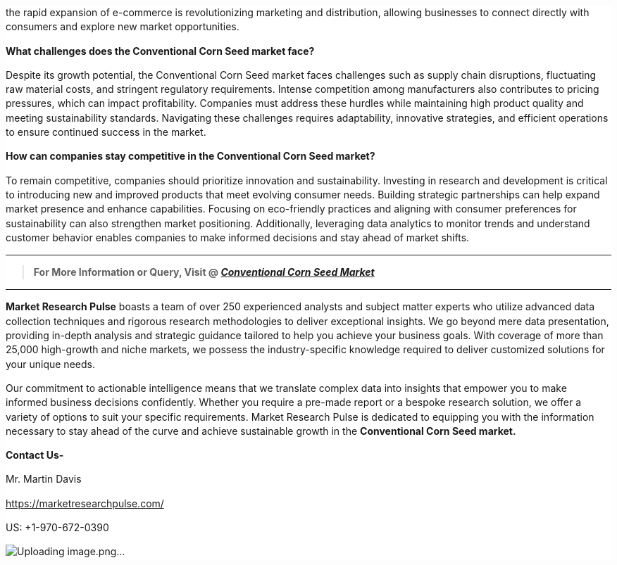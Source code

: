 the rapid expansion of e-commerce is revolutionizing marketing and distribution, allowing businesses to connect directly with consumers and explore new market opportunities.</p><p><strong>What challenges does the Conventional Corn Seed market face?</strong></p><p>Despite its growth potential, the Conventional Corn Seed market faces challenges such as supply chain disruptions, fluctuating raw material costs, and stringent regulatory requirements. Intense competition among manufacturers also contributes to pricing pressures, which can impact profitability. Companies must address these hurdles while maintaining high product quality and meeting sustainability standards. Navigating these challenges requires adaptability, innovative strategies, and efficient operations to ensure continued success in the market.</p><p><strong>How can companies stay competitive in the Conventional Corn Seed market?</strong></p><p>To remain competitive, companies should prioritize innovation and sustainability. Investing in research and development is critical to introducing new and improved products that meet evolving consumer needs. Building strategic partnerships can help expand market presence and enhance capabilities. Focusing on eco-friendly practices and aligning with consumer preferences for sustainability can also strengthen market positioning. Additionally, leveraging data analytics to monitor trends and understand customer behavior enables companies to make informed decisions and stay ahead of market shifts.</p><hr /><blockquote><p><strong>For More Information or Query, Visit @&nbsp;<em><a href="https://marketresearchpulse.com/report/43242/conventional-corn-seed-market?utm_source=Linkedin&utm_medium=112">Conventional Corn Seed Market</a></em></strong></p></blockquote><hr /><p><strong>Market Research Pulse</strong> boasts a team of over 250 experienced analysts and subject matter experts who utilize advanced data collection techniques and rigorous research methodologies to deliver exceptional insights. We go beyond mere data presentation, providing in-depth analysis and strategic guidance tailored to help you achieve your business goals. With coverage of more than 25,000 high-growth and niche markets, we possess the industry-specific knowledge required to deliver customized solutions for your unique needs.</p><p>Our commitment to actionable intelligence means that we translate complex data into insights that empower you to make informed business decisions confidently. Whether you require a pre-made report or a bespoke research solution, we offer a variety of options to suit your specific requirements. Market Research Pulse is dedicated to equipping you with the information necessary to stay ahead of the curve and achieve sustainable growth in the <strong>Conventional Corn Seed market.</strong></p><p><strong>Contact Us-</strong></p><p>Mr. Martin Davis</p><p>https://marketresearchpulse.com/</p><p>US: +1-970-672-0390</p>
![Uploading image.png…]()
